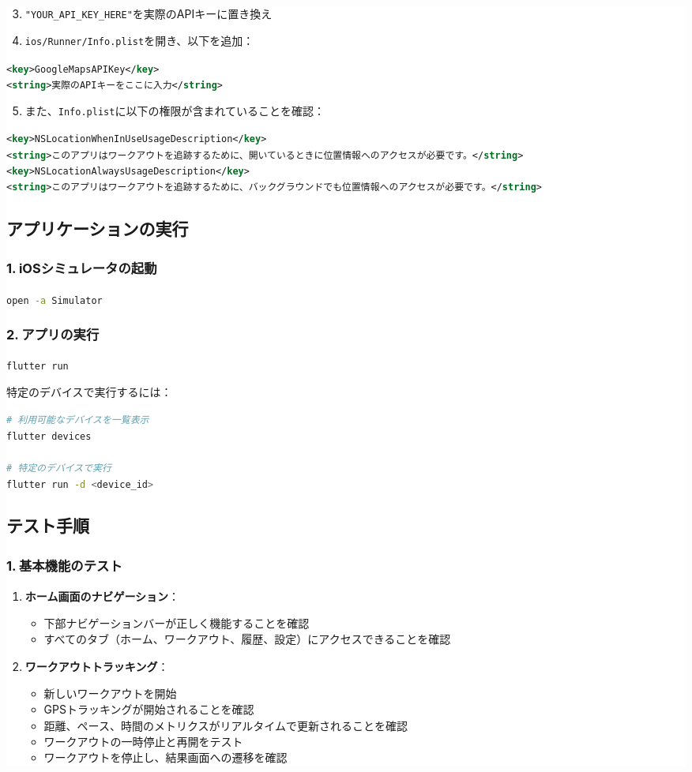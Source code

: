 
3. `"YOUR_API_KEY_HERE"`を実際のAPIキーに置き換え

4. `ios/Runner/Info.plist`を開き、以下を追加：

```xml
<key>GoogleMapsAPIKey</key>
<string>実際のAPIキーをここに入力</string>
```

5. また、`Info.plist`に以下の権限が含まれていることを確認：

```xml
<key>NSLocationWhenInUseUsageDescription</key>
<string>このアプリはワークアウトを追跡するために、開いているときに位置情報へのアクセスが必要です。</string>
<key>NSLocationAlwaysUsageDescription</key>
<string>このアプリはワークアウトを追跡するために、バックグラウンドでも位置情報へのアクセスが必要です。</string>
```

## アプリケーションの実行

### 1. iOSシミュレータの起動

```bash
open -a Simulator
```

### 2. アプリの実行

```bash
flutter run
```

特定のデバイスで実行するには：

```bash
# 利用可能なデバイスを一覧表示
flutter devices

# 特定のデバイスで実行
flutter run -d <device_id>
```

## テスト手順

### 1. 基本機能のテスト

1. **ホーム画面のナビゲーション**：
   - 下部ナビゲーションバーが正しく機能することを確認
   - すべてのタブ（ホーム、ワークアウト、履歴、設定）にアクセスできることを確認

2. **ワークアウトトラッキング**：
   - 新しいワークアウトを開始
   - GPSトラッキングが開始されることを確認
   - 距離、ペース、時間のメトリクスがリアルタイムで更新されることを確認
   - ワークアウトの一時停止と再開をテスト
   - ワークアウトを停止し、結果画面への遷移を確認
